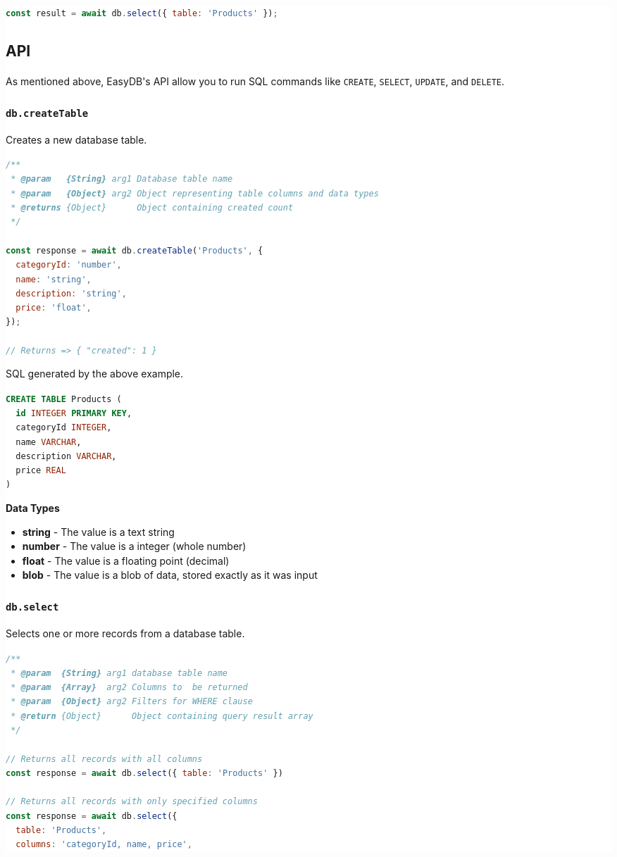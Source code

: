 ```javascript
const result = await db.select({ table: 'Products' });
```

## API

As mentioned above, EasyDB's API allow you to run SQL commands like `CREATE`, `SELECT`, `UPDATE`, and `DELETE`. 

### `db.createTable`

Creates a new database table.

```javascript
/**
 * @param   {String} arg1 Database table name
 * @param   {Object} arg2 Object representing table columns and data types
 * @returns {Object}      Object containing created count
 */

const response = await db.createTable('Products', {
  categoryId: 'number',
  name: 'string',
  description: 'string',
  price: 'float',
});

// Returns => { "created": 1 }
```

SQL generated by the above example.

```sql
CREATE TABLE Products (
  id INTEGER PRIMARY KEY,
  categoryId INTEGER,
  name VARCHAR,
  description VARCHAR,
  price REAL
)
```

**Data Types**

- **string** - The value is a text string
- **number** - The value is a integer (whole number)
- **float** - The value is a floating point (decimal)
- **blob** - The value is a blob of data, stored exactly as it was input

### `db.select`

Selects one or more records from a database table.

```javascript
/**
 * @param  {String} arg1 database table name
 * @param  {Array}  arg2 Columns to  be returned
 * @param  {Object} arg2 Filters for WHERE clause
 * @return {Object}      Object containing query result array
 */

// Returns all records with all columns
const response = await db.select({ table: 'Products' })

// Returns all records with only specified columns
const response = await db.select({
  table: 'Products',
  columns: 'categoryId, name, price',
```
